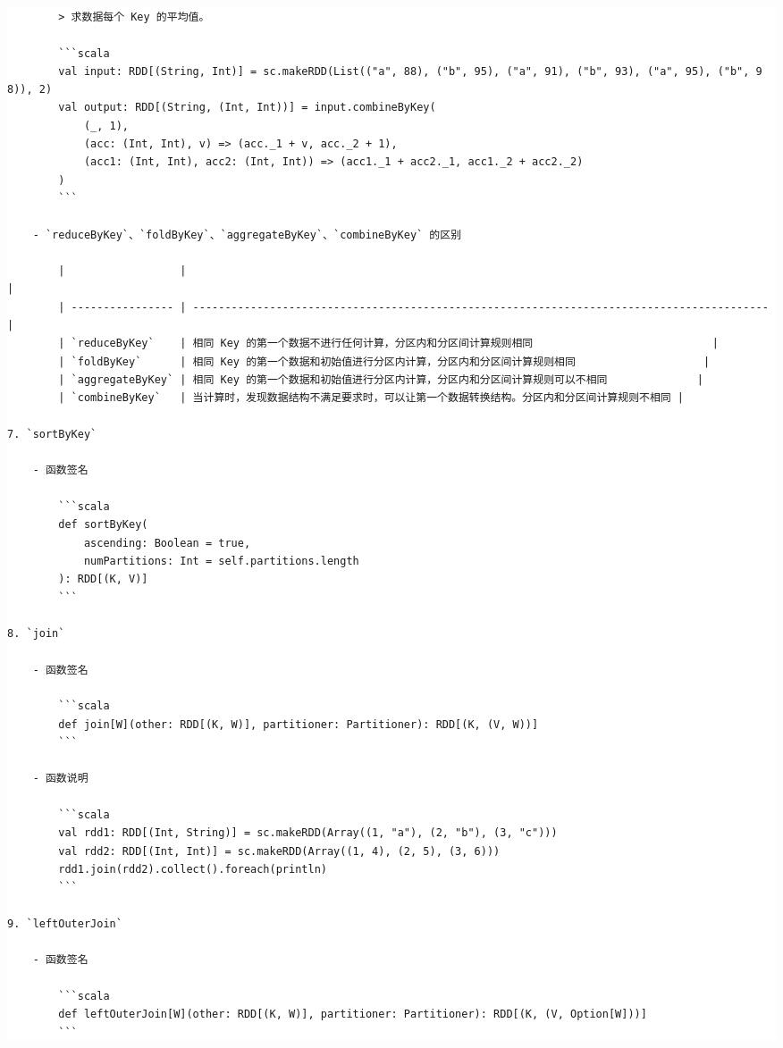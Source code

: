             > 求数据每个 Key 的平均值。

            ```scala
            val input: RDD[(String, Int)] = sc.makeRDD(List(("a", 88), ("b", 95), ("a", 91), ("b", 93), ("a", 95), ("b", 98)), 2)
            val output: RDD[(String, (Int, Int))] = input.combineByKey(
                (_, 1),
                (acc: (Int, Int), v) => (acc._1 + v, acc._2 + 1),
                (acc1: (Int, Int), acc2: (Int, Int)) => (acc1._1 + acc2._1, acc1._2 + acc2._2)
            )
            ```

        - `reduceByKey`、`foldByKey`、`aggregateByKey`、`combineByKey` 的区别

            |                  |                                                                                            |
            | ---------------- | ------------------------------------------------------------------------------------------ |
            | `reduceByKey`    | 相同 Key 的第一个数据不进行任何计算，分区内和分区间计算规则相同                            |
            | `foldByKey`      | 相同 Key 的第一个数据和初始值进行分区内计算，分区内和分区间计算规则相同                    |
            | `aggregateByKey` | 相同 Key 的第一个数据和初始值进行分区内计算，分区内和分区间计算规则可以不相同              |
            | `combineByKey`   | 当计算时，发现数据结构不满足要求时，可以让第一个数据转换结构。分区内和分区间计算规则不相同 |

    7. `sortByKey`

        - 函数签名

            ```scala
            def sortByKey(
                ascending: Boolean = true,
                numPartitions: Int = self.partitions.length
            ): RDD[(K, V)]
            ```

    8. `join`

        - 函数签名

            ```scala
            def join[W](other: RDD[(K, W)], partitioner: Partitioner): RDD[(K, (V, W))]
            ```

        - 函数说明

            ```scala
            val rdd1: RDD[(Int, String)] = sc.makeRDD(Array((1, "a"), (2, "b"), (3, "c")))
            val rdd2: RDD[(Int, Int)] = sc.makeRDD(Array((1, 4), (2, 5), (3, 6)))
            rdd1.join(rdd2).collect().foreach(println)
            ```

    9. `leftOuterJoin`

        - 函数签名

            ```scala
            def leftOuterJoin[W](other: RDD[(K, W)], partitioner: Partitioner): RDD[(K, (V, Option[W]))]
            ```
